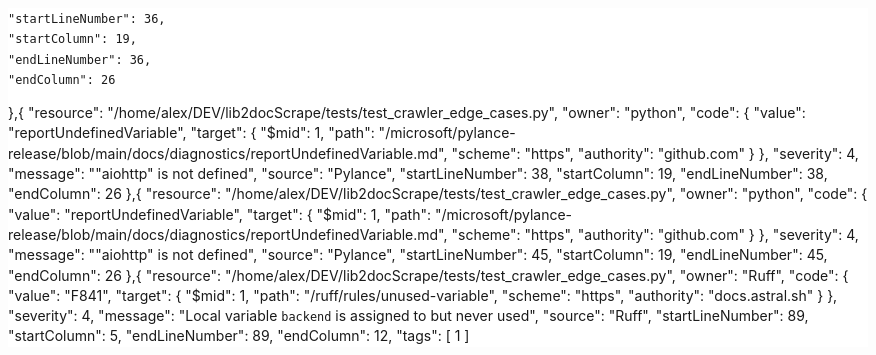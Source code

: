 	"startLineNumber": 36,
	"startColumn": 19,
	"endLineNumber": 36,
	"endColumn": 26
},{
	"resource": "/home/alex/DEV/lib2docScrape/tests/test_crawler_edge_cases.py",
	"owner": "python",
	"code": {
		"value": "reportUndefinedVariable",
		"target": {
			"$mid": 1,
			"path": "/microsoft/pylance-release/blob/main/docs/diagnostics/reportUndefinedVariable.md",
			"scheme": "https",
			"authority": "github.com"
		}
	},
	"severity": 4,
	"message": "\"aiohttp\" is not defined",
	"source": "Pylance",
	"startLineNumber": 38,
	"startColumn": 19,
	"endLineNumber": 38,
	"endColumn": 26
},{
	"resource": "/home/alex/DEV/lib2docScrape/tests/test_crawler_edge_cases.py",
	"owner": "python",
	"code": {
		"value": "reportUndefinedVariable",
		"target": {
			"$mid": 1,
			"path": "/microsoft/pylance-release/blob/main/docs/diagnostics/reportUndefinedVariable.md",
			"scheme": "https",
			"authority": "github.com"
		}
	},
	"severity": 4,
	"message": "\"aiohttp\" is not defined",
	"source": "Pylance",
	"startLineNumber": 45,
	"startColumn": 19,
	"endLineNumber": 45,
	"endColumn": 26
},{
	"resource": "/home/alex/DEV/lib2docScrape/tests/test_crawler_edge_cases.py",
	"owner": "Ruff",
	"code": {
		"value": "F841",
		"target": {
			"$mid": 1,
			"path": "/ruff/rules/unused-variable",
			"scheme": "https",
			"authority": "docs.astral.sh"
		}
	},
	"severity": 4,
	"message": "Local variable `backend` is assigned to but never used",
	"source": "Ruff",
	"startLineNumber": 89,
	"startColumn": 5,
	"endLineNumber": 89,
	"endColumn": 12,
	"tags": [
		1
	]